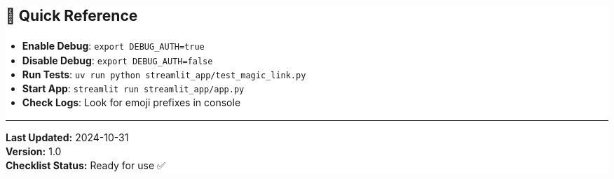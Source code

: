 ## 🔗 Quick Reference

- **Enable Debug**: `export DEBUG_AUTH=true`
- **Disable Debug**: `export DEBUG_AUTH=false`
- **Run Tests**: `uv run python streamlit_app/test_magic_link.py`
- **Start App**: `streamlit run streamlit_app/app.py`
- **Check Logs**: Look for emoji prefixes in console

---

**Last Updated:** 2024-10-31  
**Version:** 1.0  
**Checklist Status:** Ready for use ✅
